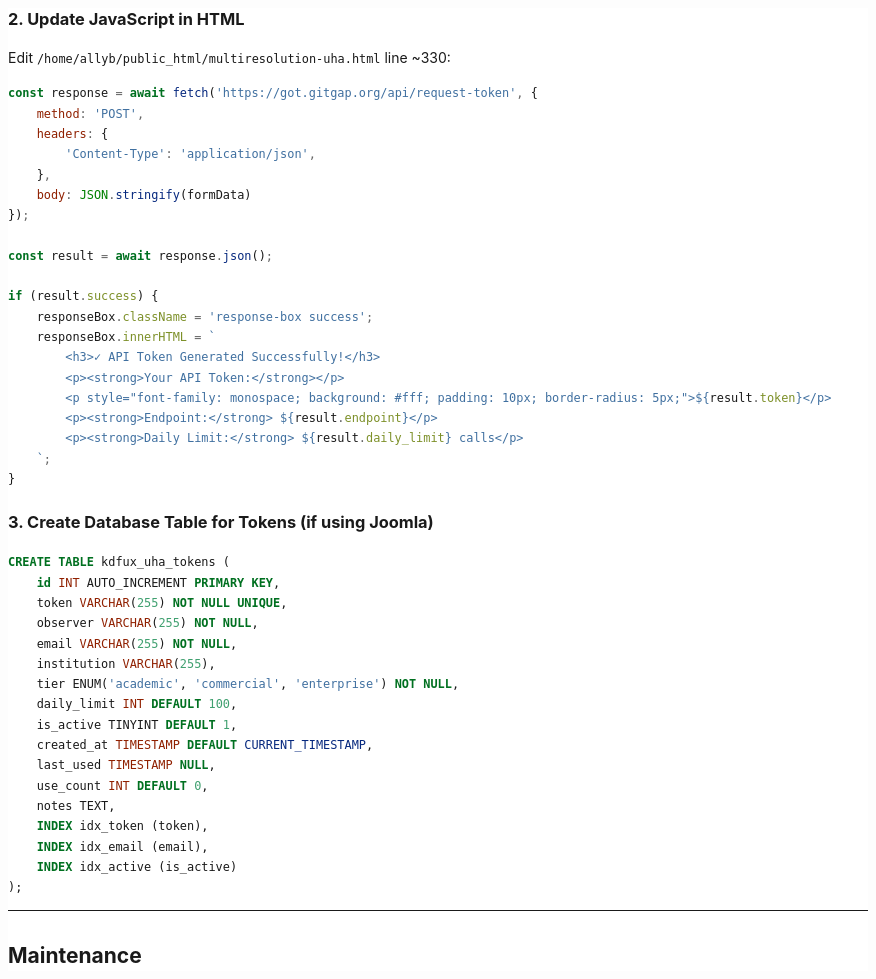 ### 2. Update JavaScript in HTML

Edit `/home/allyb/public_html/multiresolution-uha.html` line ~330:

```javascript
const response = await fetch('https://got.gitgap.org/api/request-token', {
    method: 'POST',
    headers: {
        'Content-Type': 'application/json',
    },
    body: JSON.stringify(formData)
});

const result = await response.json();

if (result.success) {
    responseBox.className = 'response-box success';
    responseBox.innerHTML = `
        <h3>✓ API Token Generated Successfully!</h3>
        <p><strong>Your API Token:</strong></p>
        <p style="font-family: monospace; background: #fff; padding: 10px; border-radius: 5px;">${result.token}</p>
        <p><strong>Endpoint:</strong> ${result.endpoint}</p>
        <p><strong>Daily Limit:</strong> ${result.daily_limit} calls</p>
    `;
}
```

### 3. Create Database Table for Tokens (if using Joomla)

```sql
CREATE TABLE kdfux_uha_tokens (
    id INT AUTO_INCREMENT PRIMARY KEY,
    token VARCHAR(255) NOT NULL UNIQUE,
    observer VARCHAR(255) NOT NULL,
    email VARCHAR(255) NOT NULL,
    institution VARCHAR(255),
    tier ENUM('academic', 'commercial', 'enterprise') NOT NULL,
    daily_limit INT DEFAULT 100,
    is_active TINYINT DEFAULT 1,
    created_at TIMESTAMP DEFAULT CURRENT_TIMESTAMP,
    last_used TIMESTAMP NULL,
    use_count INT DEFAULT 0,
    notes TEXT,
    INDEX idx_token (token),
    INDEX idx_email (email),
    INDEX idx_active (is_active)
);
```

---

## Maintenance
